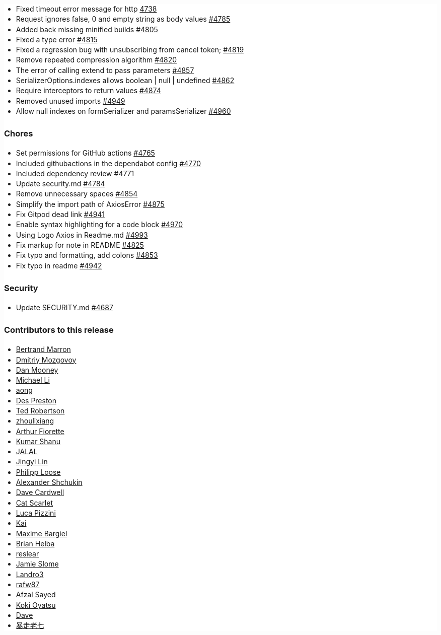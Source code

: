 - Fixed timeout error message for http [4738](https://github.com/axios/axios/pull/4738)
- Request ignores false, 0 and empty string as body values [#4785](https://github.com/axios/axios/pull/4785)
- Added back missing minified builds [#4805](https://github.com/axios/axios/pull/4805)
- Fixed a type error [#4815](https://github.com/axios/axios/pull/4815)
- Fixed a regression bug with unsubscribing from cancel token; [#4819](https://github.com/axios/axios/pull/4819)
- Remove repeated compression algorithm [#4820](https://github.com/axios/axios/pull/4820)
- The error of calling extend to pass parameters [#4857](https://github.com/axios/axios/pull/4857)
- SerializerOptions.indexes allows boolean | null | undefined [#4862](https://github.com/axios/axios/pull/4862)
- Require interceptors to return values [#4874](https://github.com/axios/axios/pull/4874)
- Removed unused imports [#4949](https://github.com/axios/axios/pull/4949)
- Allow null indexes on formSerializer and paramsSerializer [#4960](https://github.com/axios/axios/pull/4960)

### Chores
- Set permissions for GitHub actions [#4765](https://github.com/axios/axios/pull/4765)
- Included githubactions in the dependabot config [#4770](https://github.com/axios/axios/pull/4770)
- Included dependency review [#4771](https://github.com/axios/axios/pull/4771)
- Update security.md [#4784](https://github.com/axios/axios/pull/4784)
- Remove unnecessary spaces [#4854](https://github.com/axios/axios/pull/4854)
- Simplify the import path of AxiosError [#4875](https://github.com/axios/axios/pull/4875)
- Fix Gitpod dead link [#4941](https://github.com/axios/axios/pull/4941)
- Enable syntax highlighting for a code block [#4970](https://github.com/axios/axios/pull/4970)
- Using Logo Axios in Readme.md [#4993](https://github.com/axios/axios/pull/4993)
- Fix markup for note in README [#4825](https://github.com/axios/axios/pull/4825)
- Fix typo and formatting, add colons [#4853](https://github.com/axios/axios/pull/4853)
- Fix typo in readme [#4942](https://github.com/axios/axios/pull/4942)

### Security

- Update SECURITY.md [#4687](https://github.com/axios/axios/pull/4687)

### Contributors to this release

- [Bertrand Marron](https://github.com/tusbar)
- [Dmitriy Mozgovoy](https://github.com/DigitalBrainJS)
- [Dan Mooney](https://github.com/danmooney)
- [Michael Li](https://github.com/xiaoyu-tamu)
- [aong](https://github.com/yxwzaxns)
- [Des Preston](https://github.com/despreston)
- [Ted Robertson](https://github.com/tredondo)
- [zhoulixiang](https://github.com/zh-lx)
- [Arthur Fiorette](https://github.com/arthurfiorette)
- [Kumar Shanu](https://github.com/Kr-Shanu)
- [JALAL](https://github.com/JLL32)
- [Jingyi Lin](https://github.com/MageeLin)
- [Philipp Loose](https://github.com/phloose)
- [Alexander Shchukin](https://github.com/sashsvamir)
- [Dave Cardwell](https://github.com/davecardwell)
- [Cat Scarlet](https://github.com/catscarlet)
- [Luca Pizzini](https://github.com/lpizzinidev)
- [Kai](https://github.com/Schweinepriester)
- [Maxime Bargiel](https://github.com/mbargiel)
- [Brian Helba](https://github.com/brianhelba)
- [reslear](https://github.com/reslear)
- [Jamie Slome](https://github.com/JamieSlome)
- [Landro3](https://github.com/Landro3)
- [rafw87](https://github.com/rafw87)
- [Afzal Sayed](https://github.com/afzalsayed96)
- [Koki Oyatsu](https://github.com/kaishuu0123)
- [Dave](https://github.com/wangcch)
- [暴走老七](https://github.com/baozouai)